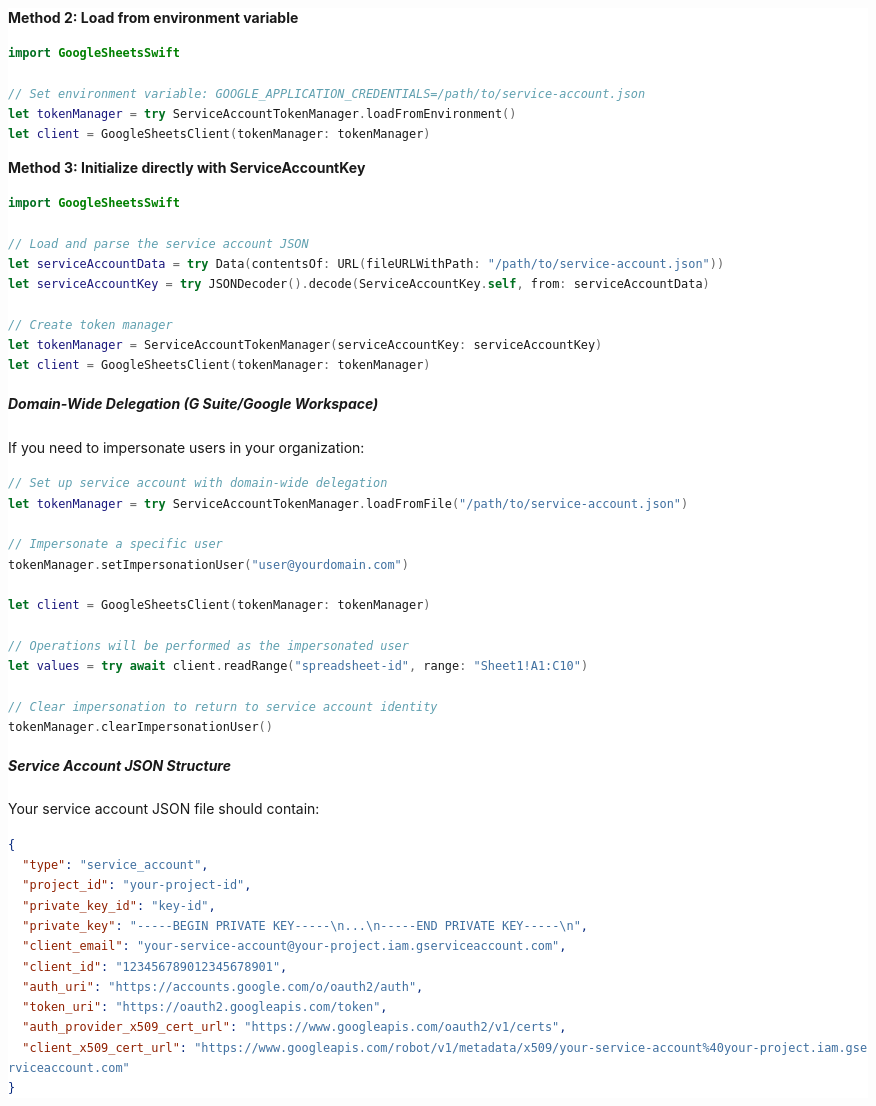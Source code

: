 **Method 2: Load from environment variable**

```swift
import GoogleSheetsSwift

// Set environment variable: GOOGLE_APPLICATION_CREDENTIALS=/path/to/service-account.json
let tokenManager = try ServiceAccountTokenManager.loadFromEnvironment()
let client = GoogleSheetsClient(tokenManager: tokenManager)
```

**Method 3: Initialize directly with ServiceAccountKey**

```swift
import GoogleSheetsSwift

// Load and parse the service account JSON
let serviceAccountData = try Data(contentsOf: URL(fileURLWithPath: "/path/to/service-account.json"))
let serviceAccountKey = try JSONDecoder().decode(ServiceAccountKey.self, from: serviceAccountData)

// Create token manager
let tokenManager = ServiceAccountTokenManager(serviceAccountKey: serviceAccountKey)
let client = GoogleSheetsClient(tokenManager: tokenManager)
```

##### Domain-Wide Delegation (G Suite/Google Workspace)

If you need to impersonate users in your organization:

```swift
// Set up service account with domain-wide delegation
let tokenManager = try ServiceAccountTokenManager.loadFromFile("/path/to/service-account.json")

// Impersonate a specific user
tokenManager.setImpersonationUser("user@yourdomain.com")

let client = GoogleSheetsClient(tokenManager: tokenManager)

// Operations will be performed as the impersonated user
let values = try await client.readRange("spreadsheet-id", range: "Sheet1!A1:C10")

// Clear impersonation to return to service account identity
tokenManager.clearImpersonationUser()
```

##### Service Account JSON Structure

Your service account JSON file should contain:

```json
{
  "type": "service_account",
  "project_id": "your-project-id",
  "private_key_id": "key-id",
  "private_key": "-----BEGIN PRIVATE KEY-----\n...\n-----END PRIVATE KEY-----\n",
  "client_email": "your-service-account@your-project.iam.gserviceaccount.com",
  "client_id": "123456789012345678901",
  "auth_uri": "https://accounts.google.com/o/oauth2/auth",
  "token_uri": "https://oauth2.googleapis.com/token",
  "auth_provider_x509_cert_url": "https://www.googleapis.com/oauth2/v1/certs",
  "client_x509_cert_url": "https://www.googleapis.com/robot/v1/metadata/x509/your-service-account%40your-project.iam.gserviceaccount.com"
}
```
